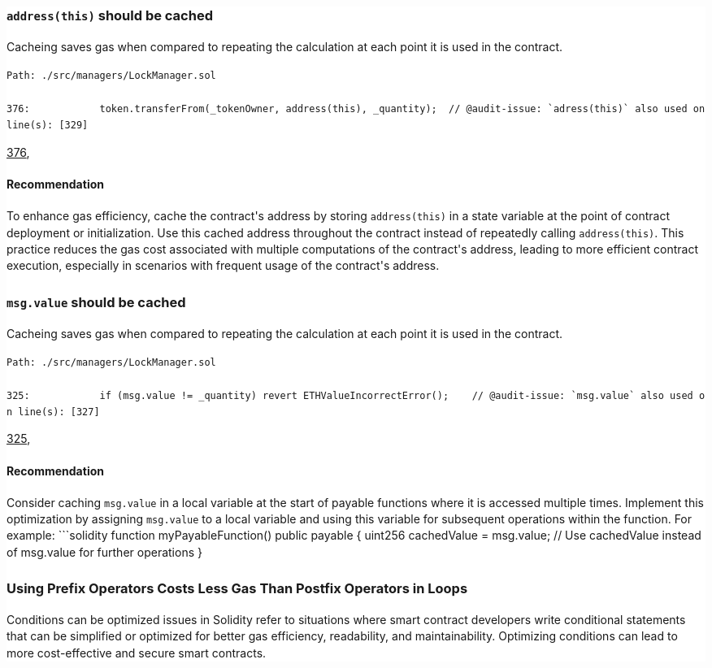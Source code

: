 ### `address(this)` should be cached
Cacheing saves gas when compared to repeating the calculation at each point it is used in the contract.

```solidity
Path: ./src/managers/LockManager.sol

376:            token.transferFrom(_tokenOwner, address(this), _quantity);	// @audit-issue: `adress(this)` also used on line(s): [329]
```
[376](https://github.com/code-423n4/2024-05-munchables/blob/57dff486c3cd905f21b330c2157fe23da2a4807d/./src/managers/LockManager.sol#L376-L376), 


#### Recommendation

To enhance gas efficiency, cache the contract's address by storing `address(this)` in a state variable at the point of contract deployment or initialization. Use this cached address throughout the contract instead of repeatedly calling `address(this)`. This practice reduces the gas cost associated with multiple computations of the contract's address, leading to more efficient contract execution, especially in scenarios with frequent usage of the contract's address.

### `msg.value` should be cached
Cacheing saves gas when compared to repeating the calculation at each point it is used in the contract.

```solidity
Path: ./src/managers/LockManager.sol

325:            if (msg.value != _quantity) revert ETHValueIncorrectError();	// @audit-issue: `msg.value` also used on line(s): [327]
```
[325](https://github.com/code-423n4/2024-05-munchables/blob/57dff486c3cd905f21b330c2157fe23da2a4807d/./src/managers/LockManager.sol#L325-L325), 


#### Recommendation

Consider caching `msg.value` in a local variable at the start of payable functions where it is accessed multiple times. Implement this optimization by assigning `msg.value` to a local variable and using this variable for subsequent operations within the function. For example:
        ```solidity
        function myPayableFunction() public payable {
            uint256 cachedValue = msg.value;
            // Use cachedValue instead of msg.value for further operations
        }


### Using Prefix Operators Costs Less Gas Than Postfix Operators in Loops
Conditions can be optimized issues in Solidity refer to situations where smart contract developers write conditional statements that can be simplified or optimized for better gas efficiency, readability, and maintainability. Optimizing conditions can lead to more cost-effective and secure smart contracts.
